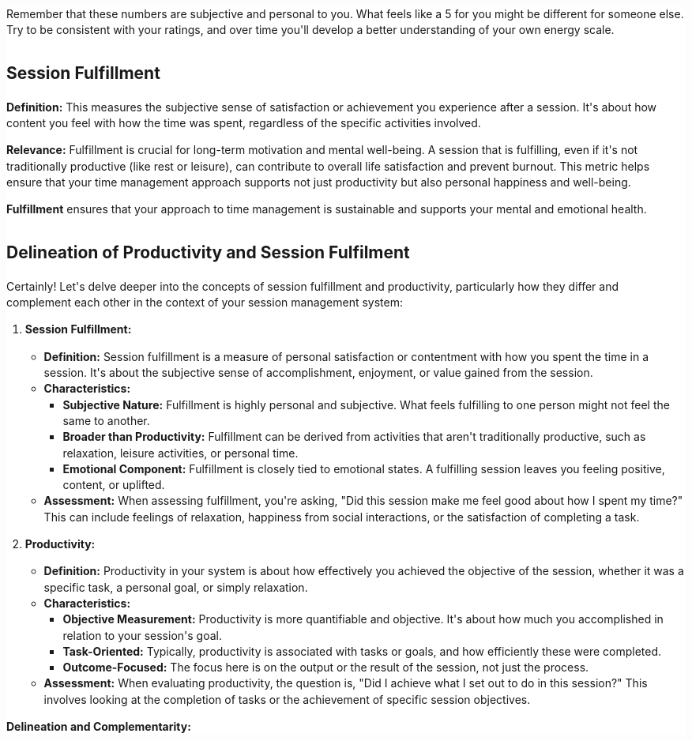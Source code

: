 Remember that these numbers are subjective and personal to you. What feels like a 5 for you might be different for someone else. Try to be consistent with your ratings, and over time you'll develop a better understanding of your own energy scale.

## Session Fulfillment

**Definition:** This measures the subjective sense of satisfaction or achievement you experience after a session. It's about how content you feel with how the time was spent, regardless of the specific activities involved.

**Relevance:** Fulfillment is crucial for long-term motivation and mental well-being. A session that is fulfilling, even if it's not traditionally productive (like rest or leisure), can contribute to overall life satisfaction and prevent burnout. This metric helps ensure that your time management approach supports not just productivity but also personal happiness and well-being.

**Fulfillment** ensures that your approach to time management is sustainable and supports your mental and emotional health.

## Delineation of Productivity and Session Fulfilment

Certainly! Let's delve deeper into the concepts of session fulfillment and productivity, particularly how they differ and complement each other in the context of your session management system:

1. **Session Fulfillment:**
	- **Definition:** Session fulfillment is a measure of personal satisfaction or contentment with how you spent the time in a session. It's about the subjective sense of accomplishment, enjoyment, or value gained from the session.
	- **Characteristics:**
	  - **Subjective Nature:** Fulfillment is highly personal and subjective. What feels fulfilling to one person might not feel the same to another.
	  - **Broader than Productivity:** Fulfillment can be derived from activities that aren't traditionally productive, such as relaxation, leisure activities, or personal time.
	  - **Emotional Component:** Fulfillment is closely tied to emotional states. A fulfilling session leaves you feeling positive, content, or uplifted.
	- **Assessment:** When assessing fulfillment, you're asking, "Did this session make me feel good about how I spent my time?" This can include feelings of relaxation, happiness from social interactions, or the satisfaction of completing a task.

2. **Productivity:**
	- **Definition:** Productivity in your system is about how effectively you achieved the objective of the session, whether it was a specific task, a personal goal, or simply relaxation.
	- **Characteristics:**
	  - **Objective Measurement:** Productivity is more quantifiable and objective. It's about how much you accomplished in relation to your session's goal.
	  - **Task-Oriented:** Typically, productivity is associated with tasks or goals, and how efficiently these were completed.
	  - **Outcome-Focused:** The focus here is on the output or the result of the session, not just the process.
	- **Assessment:** When evaluating productivity, the question is, "Did I achieve what I set out to do in this session?" This involves looking at the completion of tasks or the achievement of specific session objectives.

**Delineation and Complementarity:**
